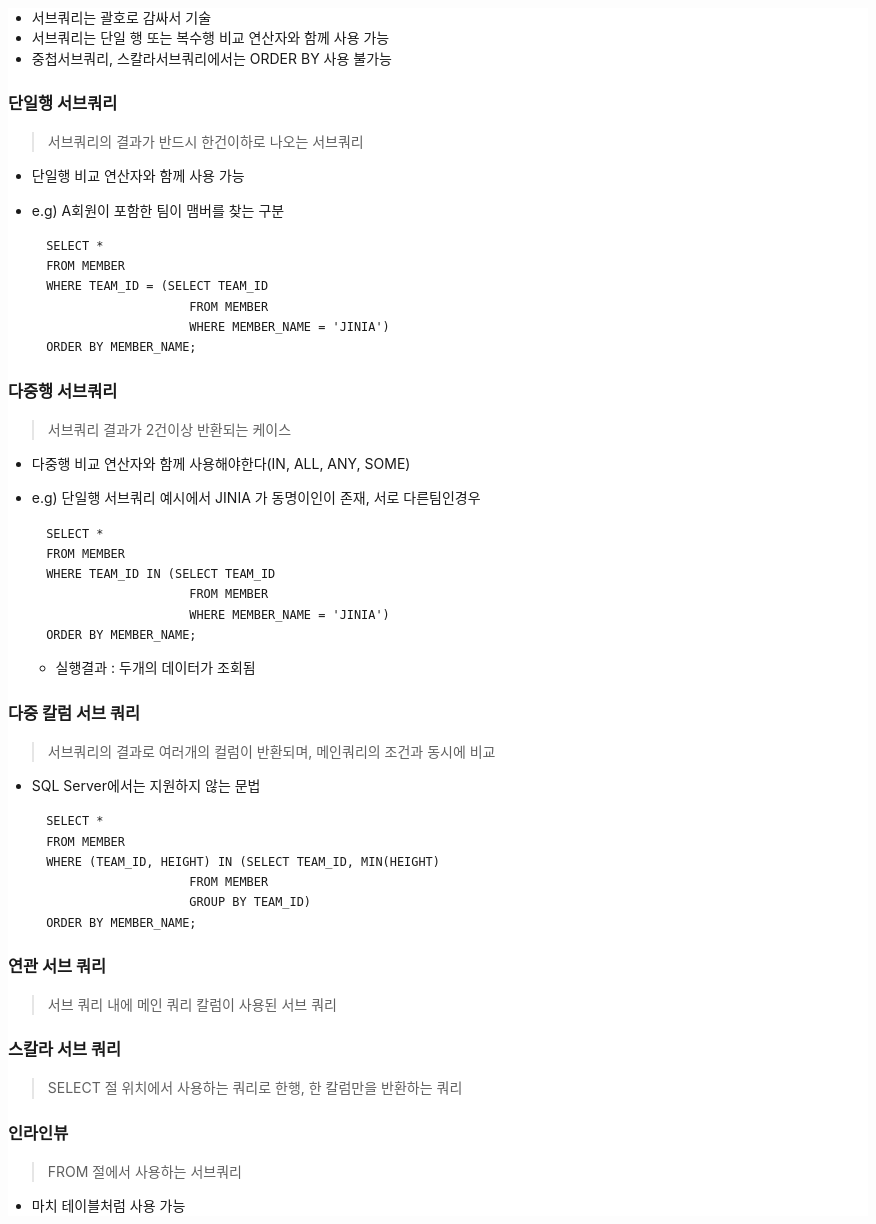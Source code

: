 - 서브쿼리는 괄호로 감싸서 기술
- 서브쿼리는 단일 행 또는 복수행 비교 연산자와 함께 사용 가능
- 중첩서브쿼리, 스칼라서브쿼리에서는 ORDER BY 사용 불가능

### 단일행 서브쿼리
> 서브쿼리의 결과가 반드시 한건이하로 나오는 서브쿼리 

- 단일행 비교 연산자와 함께 사용 가능
- e.g) A회원이 포함한 팀이 맴버를 찾는 구분
        
        SELECT *
        FROM MEMBER
        WHERE TEAM_ID = (SELECT TEAM_ID
                            FROM MEMBER
                            WHERE MEMBER_NAME = 'JINIA')
        ORDER BY MEMBER_NAME;
        

### 다중행 서브쿼리
> 서브쿼리 결과가 2건이상 반환되는 케이스

- 다중행 비교 연산자와 함께 사용해야한다(IN, ALL, ANY, SOME)
- e.g) 단일행 서브쿼리 예시에서 JINIA 가  동명이인이 존재, 서로 다른팀인경우 

        
        SELECT *
        FROM MEMBER
        WHERE TEAM_ID IN (SELECT TEAM_ID
                            FROM MEMBER
                            WHERE MEMBER_NAME = 'JINIA')
        ORDER BY MEMBER_NAME;
        
   - 실행결과 : 두개의 데이터가 조회됨

### 다중 칼럼 서브 쿼리
> 서브쿼리의 결과로 여러개의 컬럼이 반환되며, 메인쿼리의 조건과 동시에 비교

- SQL Server에서는 지원하지 않는 문법

        
        SELECT *
        FROM MEMBER
        WHERE (TEAM_ID, HEIGHT) IN (SELECT TEAM_ID, MIN(HEIGHT)
                            FROM MEMBER
                            GROUP BY TEAM_ID)
        ORDER BY MEMBER_NAME;
        

### 연관 서브 쿼리

> 서브 쿼리 내에 메인 쿼리 칼럼이 사용된 서브 쿼리

### 스칼라 서브 쿼리
> SELECT 절 위치에서 사용하는 쿼리로 한행, 한 칼럼만을 반환하는 쿼리

### 인라인뷰
> FROM 절에서 사용하는 서브쿼리
- 마치 테이블처럼 사용 가능
